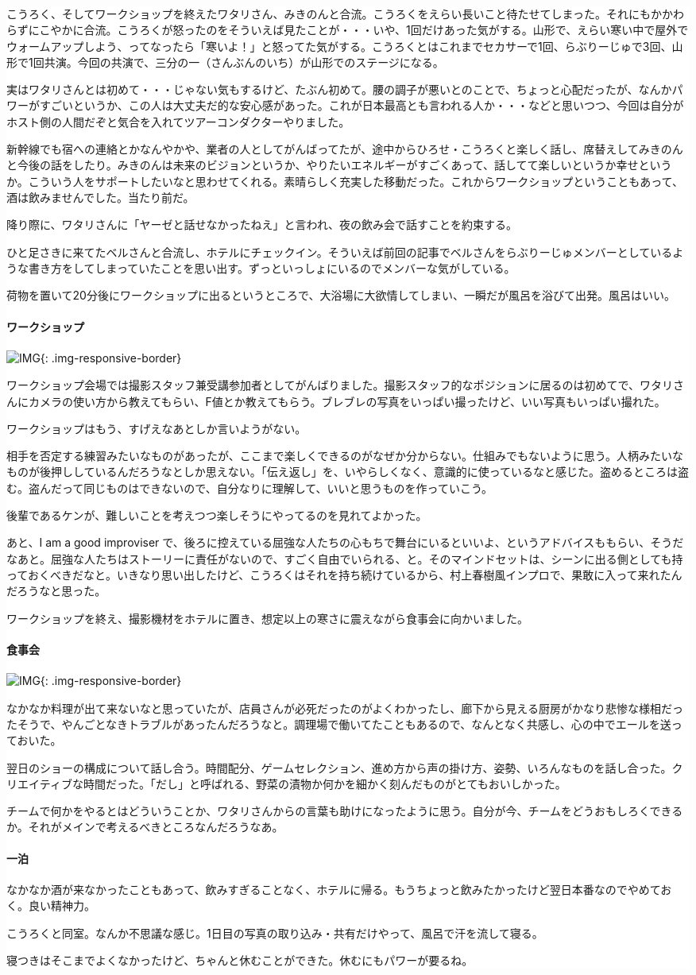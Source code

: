 こうろく、そしてワークショップを終えたワタリさん、みきのんと合流。こうろくをえらい長いこと待たせてしまった。それにもかかわらずにこやかに合流。こうろくが怒ったのをそういえば見たことが・・・いや、1回だけあった気がする。山形で、えらい寒い中で屋外でウォームアップしよう、ってなったら「寒いよ！」と怒ってた気がする。こうろくとはこれまでセカサーで1回、らぶりーじゅで3回、山形で1回共演。今回の共演で、三分の一（さんぶんのいち）が山形でのステージになる。

実はワタリさんとは初めて・・・じゃない気もするけど、たぶん初めて。腰の調子が悪いとのことで、ちょっと心配だったが、なんかパワーがすごいというか、この人は大丈夫だ的な安心感があった。これが日本最高とも言われる人か・・・などと思いつつ、今回は自分がホスト側の人間だぞと気合を入れてツアーコンダクターやりました。


新幹線でも宿への連絡とかなんやかや、業者の人としてがんばってたが、途中からひろせ・こうろくと楽しく話し、席替えしてみきのんと今後の話をしたり。みきのんは未来のビジョンというか、やりたいエネルギーがすごくあって、話してて楽しいというか幸せというか。こういう人をサポートしたいなと思わせてくれる。素晴らしく充実した移動だった。これからワークショップということもあって、酒は飲みませんでした。当たり前だ。

降り際に、ワタリさんに「ヤーゼと話せなかったねえ」と言われ、夜の飲み会で話すことを約束する。

ひと足さきに来てたベルさんと合流し、ホテルにチェックイン。そういえば前回の記事でベルさんをらぶりーじゅメンバーとしているような書き方をしてしまっていたことを思い出す。ずっといっしょにいるのでメンバーな気がしている。

荷物を置いて20分後にワークショップに出るというところで、大浴場に大欲情してしまい、一瞬だが風呂を浴びて出発。風呂はいい。


#### ワークショップ

![IMG]({{site.baseurl}}/img/2024/20241105_05.jfif){: .img-responsive-border}

ワークショップ会場では撮影スタッフ兼受講参加者としてがんばりました。撮影スタッフ的なポジションに居るのは初めてで、ワタリさんにカメラの使い方から教えてもらい、F値とか教えてもらう。ブレブレの写真をいっぱい撮ったけど、いい写真もいっぱい撮れた。

ワークショップはもう、すげえなあとしか言いようがない。

相手を否定する練習みたいなものがあったが、ここまで楽しくできるのがなぜか分からない。仕組みでもないように思う。人柄みたいなものが後押ししているんだろうなとしか思えない。「伝え返し」を、いやらしくなく、意識的に使っているなと感じた。盗めるところは盗む。盗んだって同じものはできないので、自分なりに理解して、いいと思うものを作っていこう。

後輩であるケンが、難しいことを考えつつ楽しそうにやってるのを見れてよかった。

あと、I am a good improviser で、後ろに控えている屈強な人たちの心もちで舞台にいるといいよ、というアドバイスももらい、そうだなあと。屈強な人たちはストーリーに責任がないので、すごく自由でいられる、と。そのマインドセットは、シーンに出る側としても持っておくべきだなと。いきなり思い出したけど、こうろくはそれを持ち続けているから、村上春樹風インプロで、果敢に入って来れたんだろうなと思った。

ワークショップを終え、撮影機材をホテルに置き、想定以上の寒さに震えながら食事会に向かいました。

#### 食事会

![IMG]({{site.baseurl}}/img/2024/20241105_06.jpg){: .img-responsive-border}

なかなか料理が出て来ないなと思っていたが、店員さんが必死だったのがよくわかったし、廊下から見える厨房がかなり悲惨な様相だったそうで、やんごとなきトラブルがあったんだろうなと。調理場で働いてたこともあるので、なんとなく共感し、心の中でエールを送っておいた。

翌日のショーの構成について話し合う。時間配分、ゲームセレクション、進め方から声の掛け方、姿勢、いろんなものを話し合った。クリエイティブな時間だった。「だし」と呼ばれる、野菜の漬物か何かを細かく刻んだものがとてもおいしかった。

チームで何かをやるとはどういうことか、ワタリさんからの言葉も助けになったように思う。自分が今、チームをどうおもしろくできるか。それがメインで考えるべきところなんだろうなあ。


#### 一泊

なかなか酒が来なかったこともあって、飲みすぎることなく、ホテルに帰る。もうちょっと飲みたかったけど翌日本番なのでやめておく。良い精神力。

こうろくと同室。なんか不思議な感じ。1日目の写真の取り込み・共有だけやって、風呂で汗を流して寝る。

寝つきはそこまでよくなかったけど、ちゃんと休むことができた。休むにもパワーが要るね。
